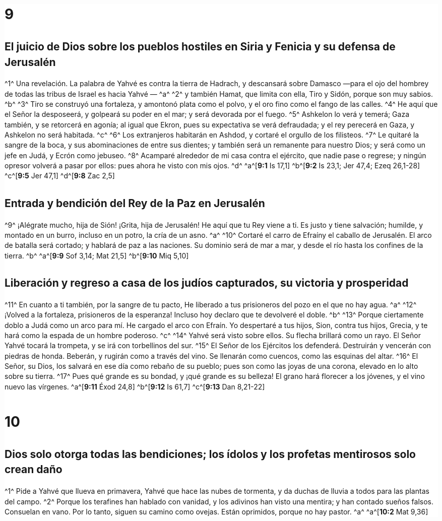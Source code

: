 # 9
## El juicio de Dios sobre los pueblos hostiles en Siria y Fenicia y su defensa de Jerusalén
^1^ Una revelación. La palabra de Yahvé es contra la tierra de Hadrach, y descansará sobre Damasco —para el ojo del hombrey de todas las tribus de Israel es hacia Yahvé — ^a^ ^2^ y también Hamat, que limita con ella, Tiro y Sidón, porque son muy sabios. ^b^ ^3^ Tiro se construyó una fortaleza, y amontonó plata como el polvo, y el oro fino como el fango de las calles. ^4^ He aquí que el Señor la desposeerá, y golpeará su poder en el mar; y será devorada por el fuego. ^5^ Ashkelon lo verá y temerá; Gaza también, y se retorcerá en agonía; al igual que Ekron, pues su expectativa se verá defraudada; y el rey perecerá en Gaza, y Ashkelon no será habitada. ^c^ ^6^ Los extranjeros habitarán en Ashdod, y cortaré el orgullo de los filisteos. ^7^ Le quitaré la sangre de la boca, y sus abominaciones de entre sus dientes; y también será un remanente para nuestro Dios; y será como un jefe en Judá, y Ecrón como jebuseo. ^8^ Acamparé alrededor de mi casa contra el ejército, que nadie pase o regrese; y ningún opresor volverá a pasar por ellos: pues ahora he visto con mis ojos. ^d^
^a^[**9:1** Is 17,1] ^b^[**9:2** Is 23,1; Jer 47,4; Ezeq 26,1-28] ^c^[**9:5** Jer 47,1] ^d^[**9:8** Zac 2,5]

## Entrada y bendición del Rey de la Paz en Jerusalén
 ^9^ ¡Alégrate mucho, hija de Sión! ¡Grita, hija de Jerusalén! He aquí que tu Rey viene a ti. Es justo y tiene salvación; humilde, y montado en un burro, incluso en un potro, la cría de un asno. ^a^ ^10^ Cortaré el carro de Efraíny el caballo de Jerusalén. El arco de batalla será cortado; y hablará de paz a las naciones. Su dominio será de mar a mar, y desde el río hasta los confines de la tierra. ^b^
^a^[**9:9** Sof 3,14; Mat 21,5] ^b^[**9:10** Miq 5,10]

## Liberación y regreso a casa de los judíos capturados, su victoria y prosperidad
 ^11^ En cuanto a ti también, por la sangre de tu pacto, He liberado a tus prisioneros del pozo en el que no hay agua. ^a^ ^12^ ¡Volved a la fortaleza, prisioneros de la esperanza! Incluso hoy declaro que te devolveré el doble. ^b^ ^13^ Porque ciertamente doblo a Judá como un arco para mí. He cargado el arco con Efraín. Yo despertaré a tus hijos, Sion, contra tus hijos, Grecia, y te hará como la espada de un hombre poderoso. ^c^ ^14^ Yahvé será visto sobre ellos. Su flecha brillará como un rayo. El Señor Yahvé tocará la trompeta, y se irá con torbellinos del sur. ^15^ El Señor de los Ejércitos los defenderá. Destruirán y vencerán con piedras de honda. Beberán, y rugirán como a través del vino. Se llenarán como cuencos, como las esquinas del altar. ^16^ El Señor, su Dios, los salvará en ese día como rebaño de su pueblo; pues son como las joyas de una corona, elevado en lo alto sobre su tierra. ^17^ Pues qué grande es su bondad, y ¡qué grande es su belleza! El grano hará florecer a los jóvenes, y el vino nuevo las vírgenes.
^a^[**9:11** Éxod 24,8] ^b^[**9:12** Is 61,7] ^c^[**9:13** Dan 8,21-22]

# 10
## Dios solo otorga todas las bendiciones; los ídolos y los profetas mentirosos solo crean daño
^1^ Pide a Yahvé que llueva en primavera, Yahvé que hace las nubes de tormenta, y da duchas de lluvia a todos para las plantas del campo. ^2^ Porque los terafines han hablado con vanidad, y los adivinos han visto una mentira; y han contado sueños falsos. Consuelan en vano. Por lo tanto, siguen su camino como ovejas. Están oprimidos, porque no hay pastor. ^a^
^a^[**10:2** Mat 9,36]
